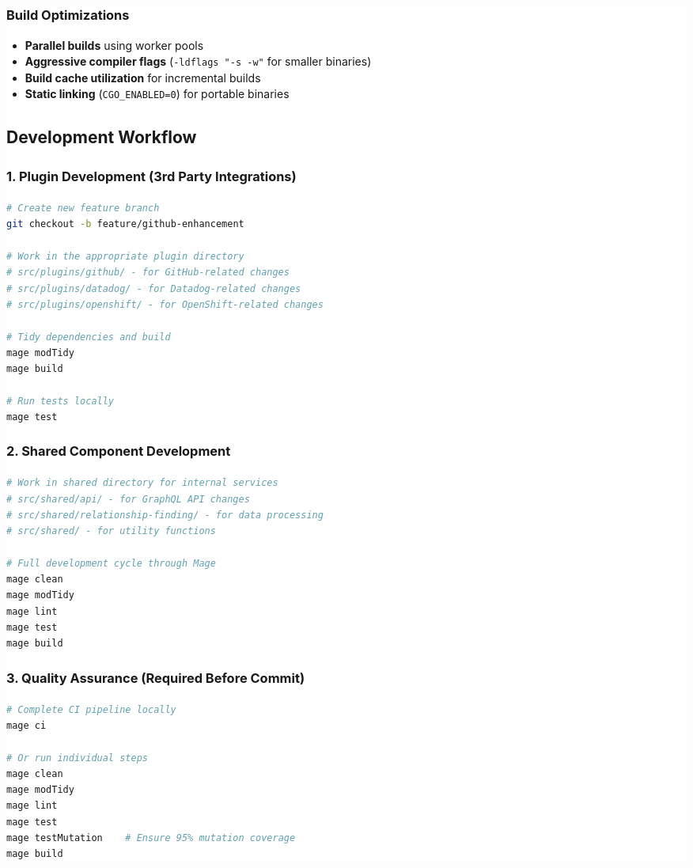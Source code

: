 ### Build Optimizations

- **Parallel builds** using worker pools
- **Aggressive compiler flags** (`-ldflags "-s -w"` for smaller binaries)
- **Build cache utilization** for incremental builds
- **Static linking** (`CGO_ENABLED=0`) for portable binaries

## Development Workflow

### 1. Plugin Development (3rd Party Integrations)
```bash
# Create new feature branch
git checkout -b feature/github-enhancement

# Work in the appropriate plugin directory
# src/plugins/github/ - for GitHub-related changes
# src/plugins/datadog/ - for Datadog-related changes  
# src/plugins/openshift/ - for OpenShift-related changes

# Tidy dependencies and build
mage modTidy
mage build

# Run tests locally
mage test
```

### 2. Shared Component Development
```bash
# Work in shared directory for internal services
# src/shared/api/ - for GraphQL API changes
# src/shared/relationship-finding/ - for data processing
# src/shared/ - for utility functions

# Full development cycle through Mage
mage clean
mage modTidy  
mage lint
mage test
mage build
```

### 3. Quality Assurance (Required Before Commit)
```bash
# Complete CI pipeline locally
mage ci

# Or run individual steps
mage clean
mage modTidy
mage lint  
mage test
mage testMutation    # Ensure 95% mutation coverage
mage build
```
